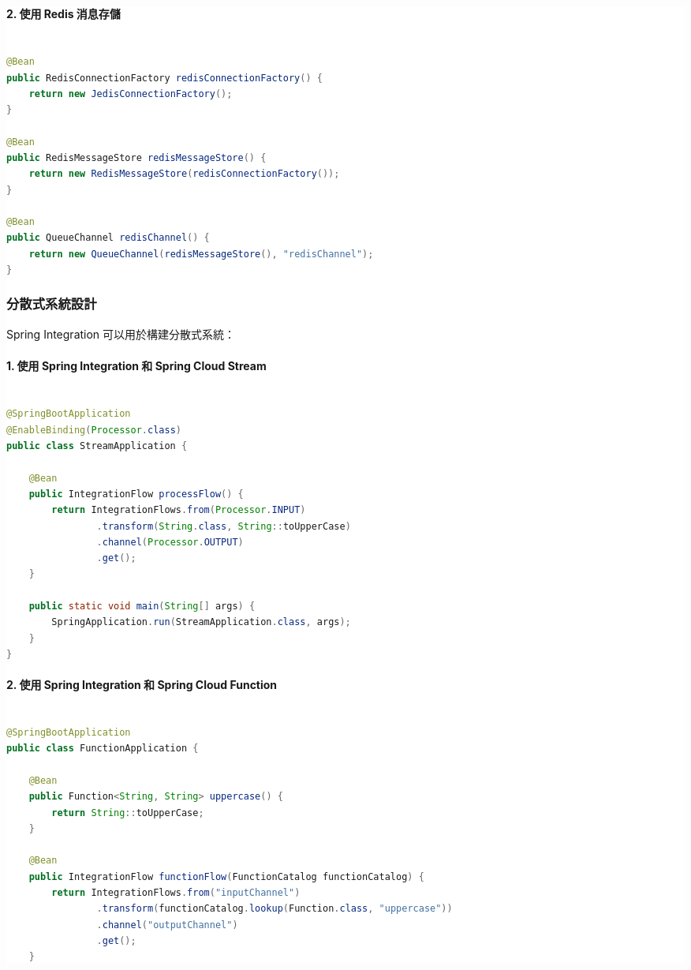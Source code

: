 #### 2. 使用 Redis 消息存儲

```java

@Bean
public RedisConnectionFactory redisConnectionFactory() {
    return new JedisConnectionFactory();
}

@Bean
public RedisMessageStore redisMessageStore() {
    return new RedisMessageStore(redisConnectionFactory());
}

@Bean
public QueueChannel redisChannel() {
    return new QueueChannel(redisMessageStore(), "redisChannel");
}
```

### 分散式系統設計

Spring Integration 可以用於構建分散式系統：

#### 1. 使用 Spring Integration 和 Spring Cloud Stream

```java

@SpringBootApplication
@EnableBinding(Processor.class)
public class StreamApplication {

    @Bean
    public IntegrationFlow processFlow() {
        return IntegrationFlows.from(Processor.INPUT)
                .transform(String.class, String::toUpperCase)
                .channel(Processor.OUTPUT)
                .get();
    }

    public static void main(String[] args) {
        SpringApplication.run(StreamApplication.class, args);
    }
}
```

#### 2. 使用 Spring Integration 和 Spring Cloud Function

```java

@SpringBootApplication
public class FunctionApplication {

    @Bean
    public Function<String, String> uppercase() {
        return String::toUpperCase;
    }

    @Bean
    public IntegrationFlow functionFlow(FunctionCatalog functionCatalog) {
        return IntegrationFlows.from("inputChannel")
                .transform(functionCatalog.lookup(Function.class, "uppercase"))
                .channel("outputChannel")
                .get();
    }

```